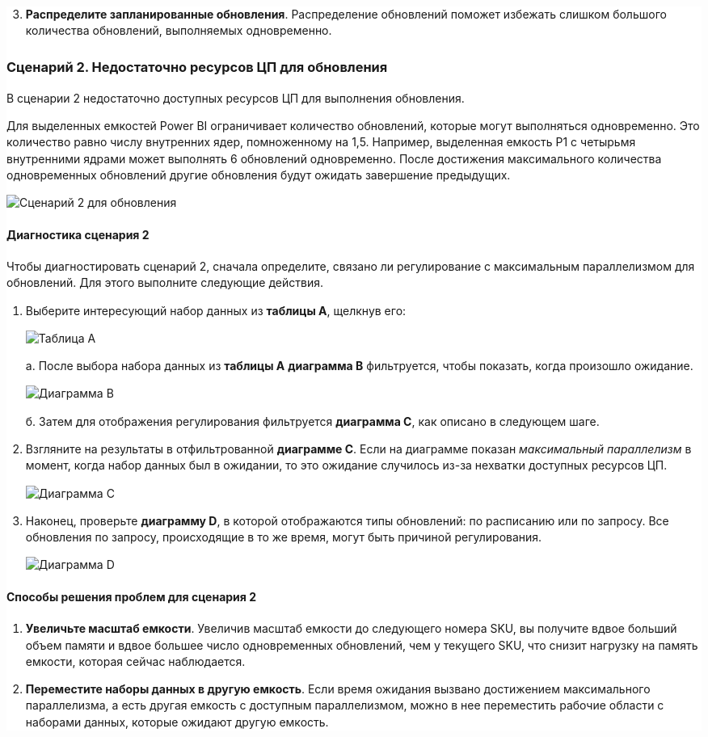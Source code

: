 3. **Распределите запланированные обновления**. Распределение обновлений поможет избежать слишком большого количества обновлений, выполняемых одновременно.



### <a name="scenario-two---not-enough-cpu-for-refresh"></a>Сценарий 2. Недостаточно ресурсов ЦП для обновления

В сценарии 2 недостаточно доступных ресурсов ЦП для выполнения обновления. 

Для выделенных емкостей Power BI ограничивает количество обновлений, которые могут выполняться одновременно. Это количество равно числу внутренних ядер, помноженному на 1,5. Например, выделенная емкость P1 с четырьмя внутренними ядрами может выполнять 6 обновлений одновременно. После достижения максимального количества одновременных обновлений другие обновления будут ожидать завершение предыдущих.

![Сценарий 2 для обновления](media/service-premium-metrics-app/premium-metrics-app-26.png)

#### <a name="diagnosing-scenario-two"></a>Диагностика сценария 2

Чтобы диагностировать сценарий 2, сначала определите, связано ли регулирование с максимальным параллелизмом для обновлений. Для этого выполните следующие действия.

1.  Выберите интересующий набор данных из **таблицы A**, щелкнув его: 

    ![Таблица A](media/service-premium-metrics-app/premium-metrics-app-22.png)

    а. После выбора набора данных из **таблицы A** **диаграмма B** фильтруется, чтобы показать, когда произошло ожидание.

    ![Диаграмма B](media/service-premium-metrics-app/premium-metrics-app-23.png)

    б. Затем для отображения регулирования фильтруется **диаграмма C**, как описано в следующем шаге. 

2. Взгляните на результаты в отфильтрованной **диаграмме C**. Если на диаграмме показан *максимальный параллелизм* в момент, когда набор данных был в ожидании, то это ожидание случилось из-за нехватки доступных ресурсов ЦП.

    ![Диаграмма C](media/service-premium-metrics-app/premium-metrics-app-24.png)

3. Наконец, проверьте **диаграмму D**, в которой отображаются типы обновлений: по расписанию или по запросу. Все обновления по запросу, происходящие в то же время, могут быть причиной регулирования.

    ![Диаграмма D](media/service-premium-metrics-app/premium-metrics-app-25.png)


#### <a name="remedies-for-scenario-two"></a>Способы решения проблем для сценария 2

1. **Увеличьте масштаб емкости**. Увеличив масштаб емкости до следующего номера SKU, вы получите вдвое больший объем памяти и вдвое большее число одновременных обновлений, чем у текущего SKU, что снизит нагрузку на память емкости, которая сейчас наблюдается.

2. **Переместите наборы данных в другую емкость**. Если время ожидания вызвано достижением максимального параллелизма, а есть другая емкость с доступным параллелизмом, можно в нее переместить рабочие области с наборами данных, которые ожидают другую емкость.
